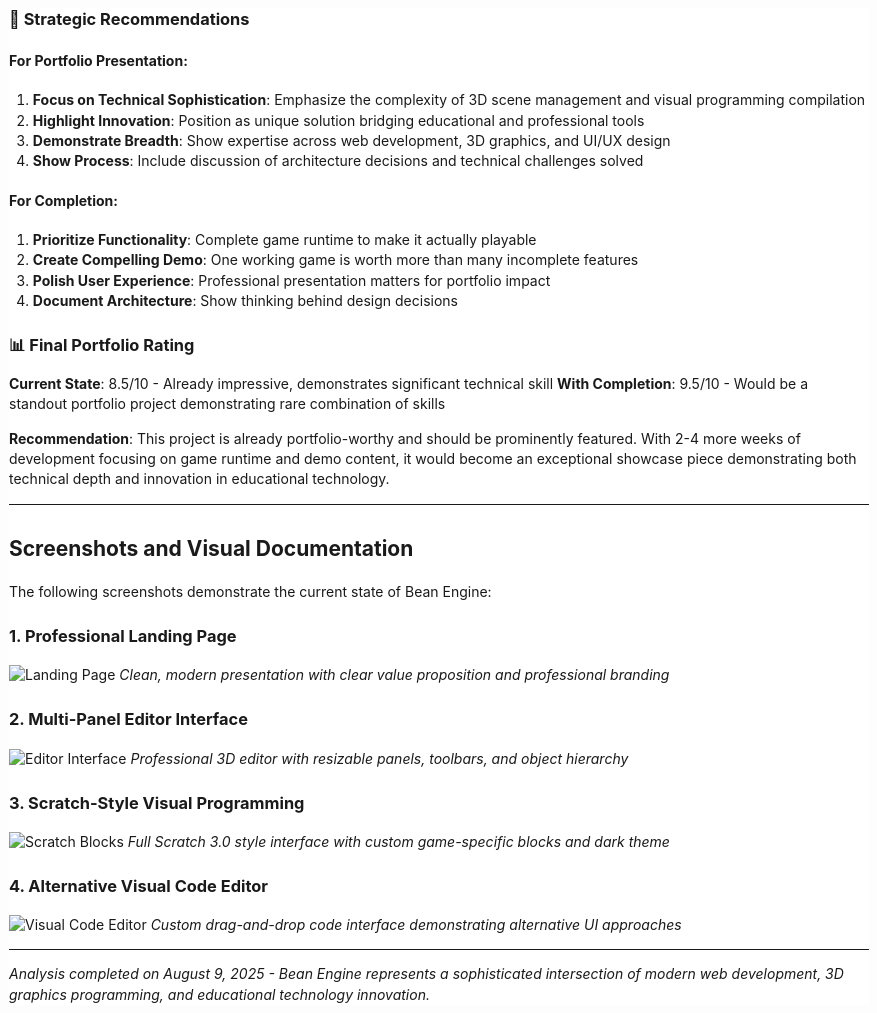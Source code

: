 ### 🎯 **Strategic Recommendations**

#### For Portfolio Presentation:
1. **Focus on Technical Sophistication**: Emphasize the complexity of 3D scene management and visual programming compilation
2. **Highlight Innovation**: Position as unique solution bridging educational and professional tools
3. **Demonstrate Breadth**: Show expertise across web development, 3D graphics, and UI/UX design
4. **Show Process**: Include discussion of architecture decisions and technical challenges solved

#### For Completion:
1. **Prioritize Functionality**: Complete game runtime to make it actually playable
2. **Create Compelling Demo**: One working game is worth more than many incomplete features
3. **Polish User Experience**: Professional presentation matters for portfolio impact
4. **Document Architecture**: Show thinking behind design decisions

### 📊 **Final Portfolio Rating**

**Current State**: 8.5/10 - Already impressive, demonstrates significant technical skill
**With Completion**: 9.5/10 - Would be a standout portfolio project demonstrating rare combination of skills

**Recommendation**: This project is already portfolio-worthy and should be prominently featured. With 2-4 more weeks of development focusing on game runtime and demo content, it would become an exceptional showcase piece demonstrating both technical depth and innovation in educational technology.

---

## Screenshots and Visual Documentation

The following screenshots demonstrate the current state of Bean Engine:

### 1. Professional Landing Page
![Landing Page](./screenshots/beanengine_landing_page.png)
*Clean, modern presentation with clear value proposition and professional branding*

### 2. Multi-Panel Editor Interface
![Editor Interface](./screenshots/beanengine_editor_interface.png)
*Professional 3D editor with resizable panels, toolbars, and object hierarchy*

### 3. Scratch-Style Visual Programming
![Scratch Blocks](./screenshots/beanengine_scratch_blocks.png)
*Full Scratch 3.0 style interface with custom game-specific blocks and dark theme*

### 4. Alternative Visual Code Editor
![Visual Code Editor](./screenshots/beanengine_visual_code_editor.png)
*Custom drag-and-drop code interface demonstrating alternative UI approaches*

---

*Analysis completed on August 9, 2025 - Bean Engine represents a sophisticated intersection of modern web development, 3D graphics programming, and educational technology innovation.*